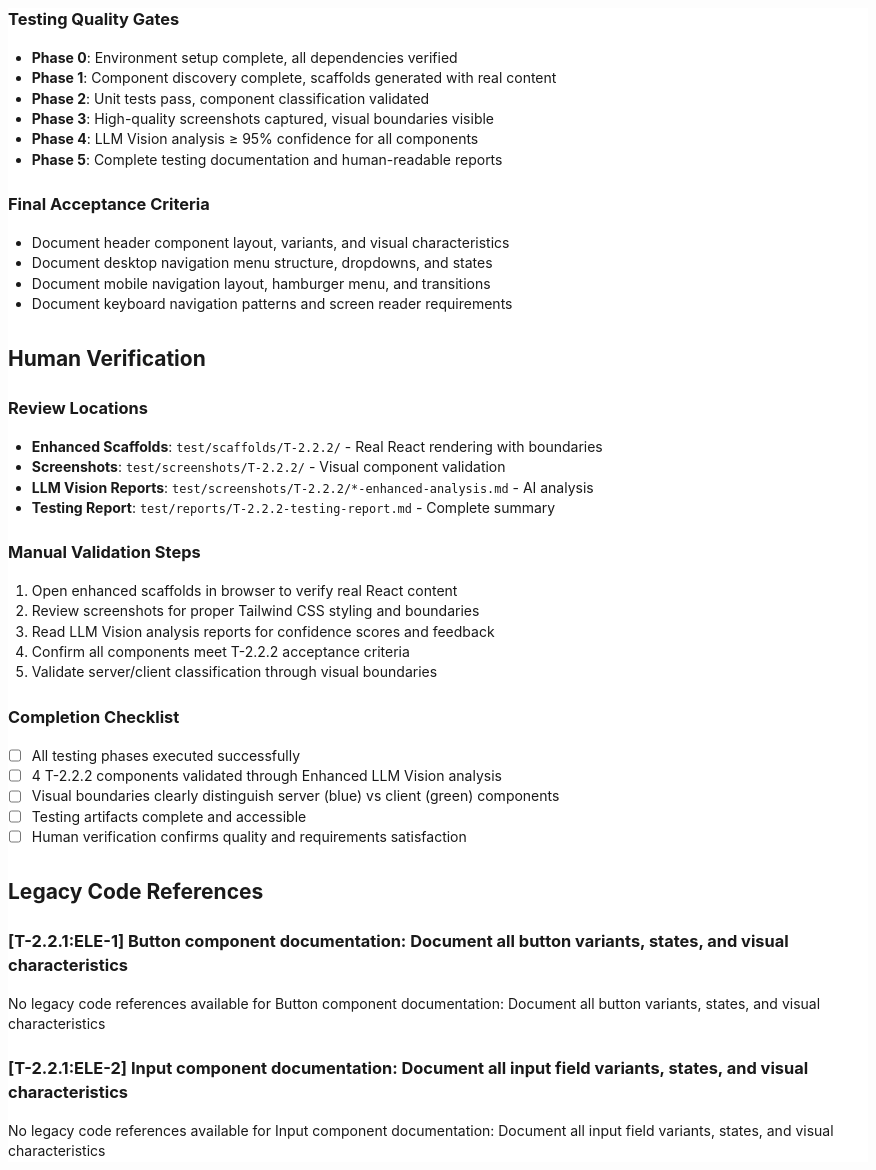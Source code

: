 ### Testing Quality Gates
- **Phase 0**: Environment setup complete, all dependencies verified
- **Phase 1**: Component discovery complete, scaffolds generated with real content
- **Phase 2**: Unit tests pass, component classification validated
- **Phase 3**: High-quality screenshots captured, visual boundaries visible
- **Phase 4**: LLM Vision analysis ≥ 95% confidence for all components
- **Phase 5**: Complete testing documentation and human-readable reports

### Final Acceptance Criteria
- Document header component layout, variants, and visual characteristics
- Document desktop navigation menu structure, dropdowns, and states
- Document mobile navigation layout, hamburger menu, and transitions
- Document keyboard navigation patterns and screen reader requirements

## Human Verification

### Review Locations
- **Enhanced Scaffolds**: `test/scaffolds/T-2.2.2/` - Real React rendering with boundaries
- **Screenshots**: `test/screenshots/T-2.2.2/` - Visual component validation
- **LLM Vision Reports**: `test/screenshots/T-2.2.2/*-enhanced-analysis.md` - AI analysis
- **Testing Report**: `test/reports/T-2.2.2-testing-report.md` - Complete summary

### Manual Validation Steps
1. Open enhanced scaffolds in browser to verify real React content
2. Review screenshots for proper Tailwind CSS styling and boundaries
3. Read LLM Vision analysis reports for confidence scores and feedback
4. Confirm all components meet T-2.2.2 acceptance criteria
5. Validate server/client classification through visual boundaries

### Completion Checklist
- [ ] All testing phases executed successfully
- [ ] 4 T-2.2.2 components validated through Enhanced LLM Vision analysis
- [ ] Visual boundaries clearly distinguish server (blue) vs client (green) components
- [ ] Testing artifacts complete and accessible
- [ ] Human verification confirms quality and requirements satisfaction

## Legacy Code References

### [T-2.2.1:ELE-1] Button component documentation: Document all button variants, states, and visual characteristics
No legacy code references available for Button component documentation: Document all button variants, states, and visual characteristics

### [T-2.2.1:ELE-2] Input component documentation: Document all input field variants, states, and visual characteristics
No legacy code references available for Input component documentation: Document all input field variants, states, and visual characteristics
